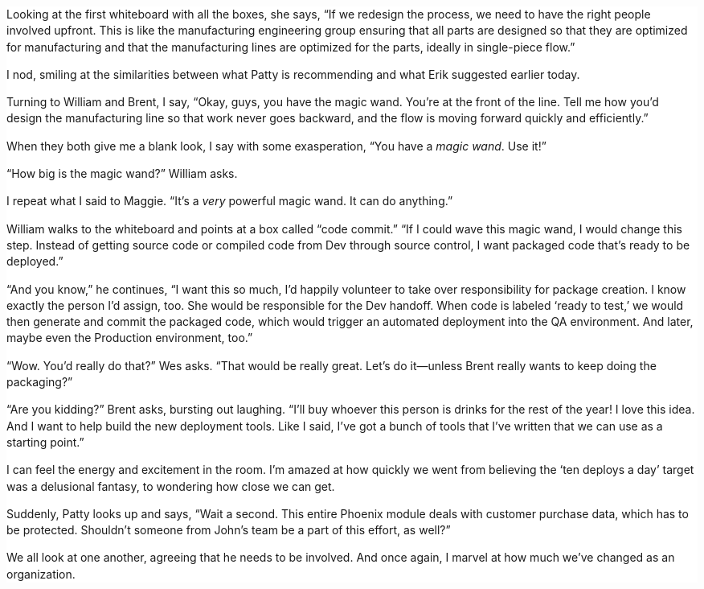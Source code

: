 Looking at the first whiteboard with all the boxes, she says, “If we redesign the process, we need to have the right people involved upfront. This is like the manufacturing engineering group ensuring that all parts are designed so that they are optimized for manufacturing and that the manufacturing lines are optimized for the parts, ideally in single-piece flow.”

I nod, smiling at the similarities between what Patty is recommending and what Erik suggested earlier today.

Turning to William and Brent, I say, “Okay, guys, you have the magic wand. You’re at the front of the line. Tell me how you’d design the manufacturing line so that work never goes backward, and the flow is moving forward quickly and efficiently.”

When they both give me a blank look, I say with some exasperation, “You have a *magic wand*. Use it!”

“How big is the magic wand?” William asks.

I repeat what I said to Maggie. “It’s a *very* powerful magic wand. It can do anything.”

William walks to the whiteboard and points at a box called “code commit.” “If I could wave this magic wand, I would change this step. Instead of getting source code or compiled code from Dev through source control, I want packaged code that’s ready to be deployed.”

“And you know,” he continues, “I want this so much, I’d happily volunteer to take over responsibility for package creation. I know exactly the person I’d assign, too. She would be responsible for the Dev handoff. When code is labeled ‘ready to test,’ we would then generate and commit the packaged code, which would trigger an automated deployment into the QA environment. And later, maybe even the Production environment, too.”

“Wow. You’d really do that?” Wes asks. “That would be really great. Let’s do it—unless Brent really wants to keep doing the packaging?”

“Are you kidding?” Brent asks, bursting out laughing. “I’ll buy whoever this person is drinks for the rest of the year! I love this idea. And I want to help build the new deployment tools. Like I said, I’ve got a bunch of tools that I’ve written that we can use as a starting point.”

I can feel the energy and excitement in the room. I’m amazed at how quickly we went from believing the ‘ten deploys a day’ target was a delusional fantasy, to wondering how close we can get.

Suddenly, Patty looks up and says, “Wait a second. This entire Phoenix module deals with customer purchase data, which has to be protected. Shouldn’t someone from John’s team be a part of this effort, as well?”

We all look at one another, agreeing that he needs to be involved. And once again, I marvel at how much we’ve changed as an organization.

